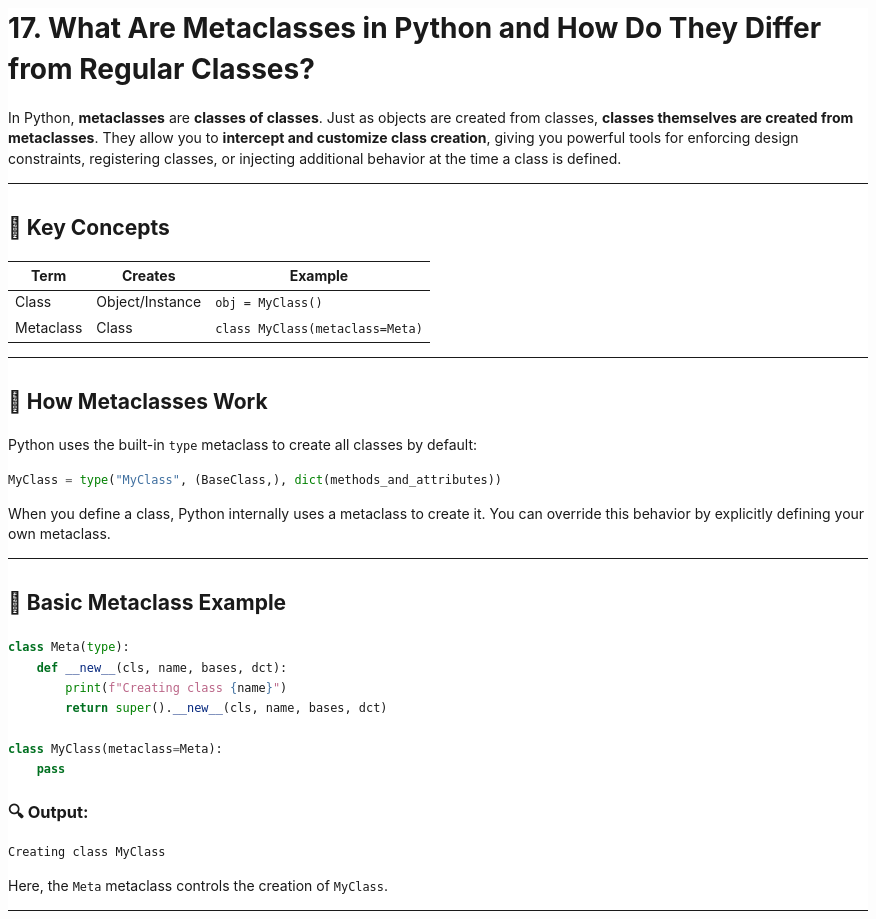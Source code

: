 # **17. What Are Metaclasses in Python and How Do They Differ from Regular Classes?**

In Python, **metaclasses** are **classes of classes**. Just as objects are created from classes, **classes themselves are created from metaclasses**. They allow you to **intercept and customize class creation**, giving you powerful tools for enforcing design constraints, registering classes, or injecting additional behavior at the time a class is defined.

---

## 🧠 **Key Concepts**

| Term      | Creates         | Example                         |
| --------- | --------------- | ------------------------------- |
| Class     | Object/Instance | `obj = MyClass()`               |
| Metaclass | Class           | `class MyClass(metaclass=Meta)` |

---

## 📘 **How Metaclasses Work**

Python uses the built-in `type` metaclass to create all classes by default:

```python
MyClass = type("MyClass", (BaseClass,), dict(methods_and_attributes))
```

When you define a class, Python internally uses a metaclass to create it. You can override this behavior by explicitly defining your own metaclass.

---

## 🧾 **Basic Metaclass Example**

```python
class Meta(type):
    def __new__(cls, name, bases, dct):
        print(f"Creating class {name}")
        return super().__new__(cls, name, bases, dct)

class MyClass(metaclass=Meta):
    pass
```

### 🔍 Output:

```
Creating class MyClass
```

Here, the `Meta` metaclass controls the creation of `MyClass`.

---